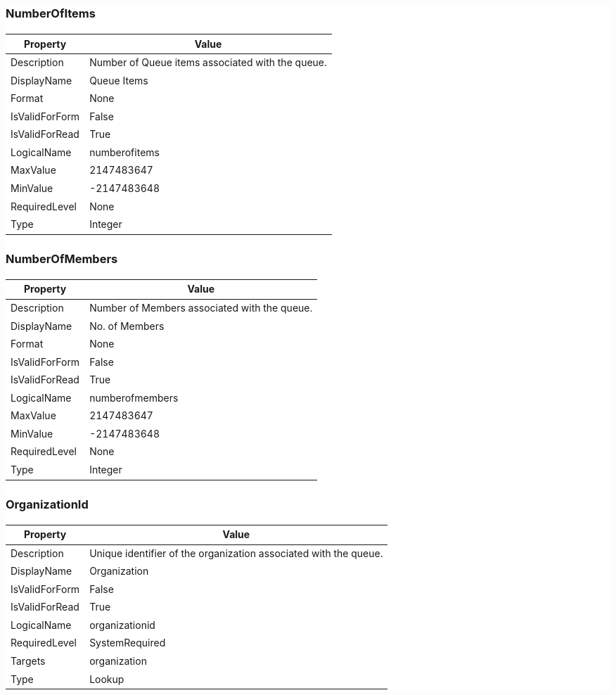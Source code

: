 
### <a name="BKMK_NumberOfItems"></a> NumberOfItems

|Property|Value|
|--------|-----|
|Description|Number of Queue items associated with the queue.|
|DisplayName|Queue Items|
|Format|None|
|IsValidForForm|False|
|IsValidForRead|True|
|LogicalName|numberofitems|
|MaxValue|2147483647|
|MinValue|-2147483648|
|RequiredLevel|None|
|Type|Integer|


### <a name="BKMK_NumberOfMembers"></a> NumberOfMembers

|Property|Value|
|--------|-----|
|Description|Number of Members associated with the queue.|
|DisplayName|No. of Members|
|Format|None|
|IsValidForForm|False|
|IsValidForRead|True|
|LogicalName|numberofmembers|
|MaxValue|2147483647|
|MinValue|-2147483648|
|RequiredLevel|None|
|Type|Integer|


### <a name="BKMK_OrganizationId"></a> OrganizationId

|Property|Value|
|--------|-----|
|Description|Unique identifier of the organization associated with the queue.|
|DisplayName|Organization|
|IsValidForForm|False|
|IsValidForRead|True|
|LogicalName|organizationid|
|RequiredLevel|SystemRequired|
|Targets|organization|
|Type|Lookup|
